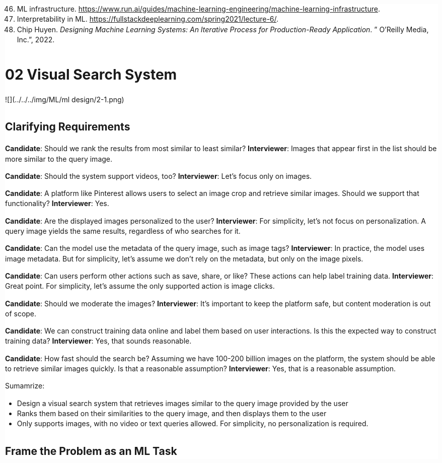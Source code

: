 46. ML infrastructure. https://www.run.ai/guides/machine-learning-engineering/machine-learning-infrastructure.
47. Interpretability in ML. https://fullstackdeeplearning.com/spring2021/lecture-6/.
48. Chip Huyen. *Designing Machine Learning Systems: An Iterative Process for Production-Ready Application*. ” O’Reilly Media, Inc.”, 2022.

# 02 Visual Search System

![](../../../img/ML/ml design/2-1.png)

## Clarifying Requirements

**Candidate**: Should we rank the results from most similar to least similar?
**Interviewer**: Images that appear first in the list should be more similar to the query image.

**Candidate**: Should the system support videos, too?
**Interviewer**: Let’s focus only on images.

**Candidate**: A platform like Pinterest allows users to select an image crop and retrieve similar images. Should we support that functionality?
**Interviewer**: Yes.

**Candidate**: Are the displayed images personalized to the user?
**Interviewer**: For simplicity, let’s not focus on personalization. A query image yields the same results, regardless of who searches for it.

**Candidate**: Can the model use the metadata of the query image, such as image tags?
**Interviewer**: In practice, the model uses image metadata. But for simplicity, let’s assume we don’t rely on the metadata, but only on the image pixels.

**Candidate**: Can users perform other actions such as save, share, or like? These actions can help label training data.
**Interviewer**: Great point. For simplicity, let’s assume the only supported action is image clicks.

**Candidate**: Should we moderate the images?
**Interviewer**: It’s important to keep the platform safe, but content moderation is out of scope.

**Candidate**: We can construct training data online and label them based on user interactions. Is this the expected way to construct training data?
**Interviewer**: Yes, that sounds reasonable.

**Candidate**: How fast should the search be? Assuming we have 100-200 billion images on the platform, the system should be able to retrieve similar images quickly. Is that a reasonable assumption?
**Interviewer**: Yes, that is a reasonable assumption.

Sumamrize:

- Design a visual search system that retrieves images similar to the query image provided by the user
- Ranks them based on their similarities to the query image, and then displays them to the user
- Only supports images, with no video or text queries allowed. For simplicity, no personalization is required.

## Frame the Problem as an ML Task
